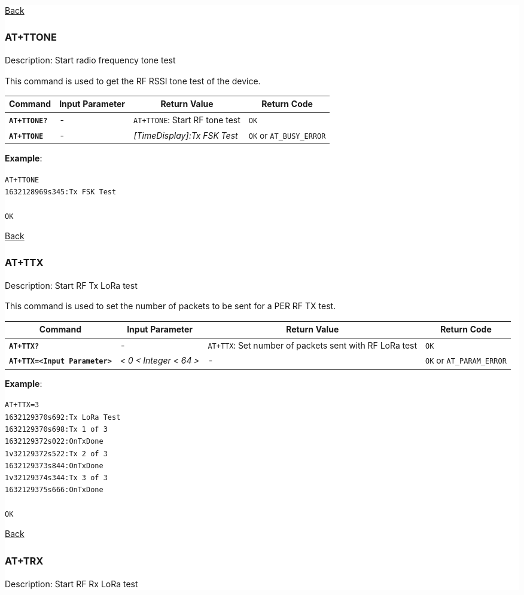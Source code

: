[Back](#content)

### AT+TTONE

Description: Start radio frequency tone test

This command is used to get the RF RSSI tone test of the device.

| Command         | Input Parameter | Return Value                   | Return Code             |
| --------------- | --------------- | ------------------------------ | ----------------------- |
| **`AT+TTONE?`** | -               | `AT+TTONE`: Start RF tone test | `OK`                    |
| **`AT+TTONE`**  | -               | *[TimeDisplay]:Tx FSK Test*    | `OK` or `AT_BUSY_ERROR` |

**Example**:
```
AT+TTONE
1632128969s345:Tx FSK Test

OK
```

[Back](#content)

### AT+TTX

Description: Start RF Tx LoRa test

This command is used to set the number of packets to be sent for a PER RF TX test.

| Command                        | Input Parameter        | Return Value                                           | Return Code              |
| ------------------------------ | ---------------------- | ------------------------------------------------------ | ------------------------ |
| **`AT+TTX?`**                  | -                      | `AT+TTX`: Set number of packets sent with RF LoRa test | `OK`                     |
| **`AT+TTX=<Input Parameter>`** | *< 0 < Integer < 64 >* | -                                                      | `OK` or `AT_PARAM_ERROR` |

**Example**:
```
AT+TTX=3
1632129370s692:Tx LoRa Test
1632129370s698:Tx 1 of 3
1632129372s022:OnTxDone
1v32129372s522:Tx 2 of 3
1632129373s844:OnTxDone
1v32129374s344:Tx 3 of 3
1632129375s666:OnTxDone

OK
```

[Back](#content)

### AT+TRX

Description: Start RF Rx LoRa test
